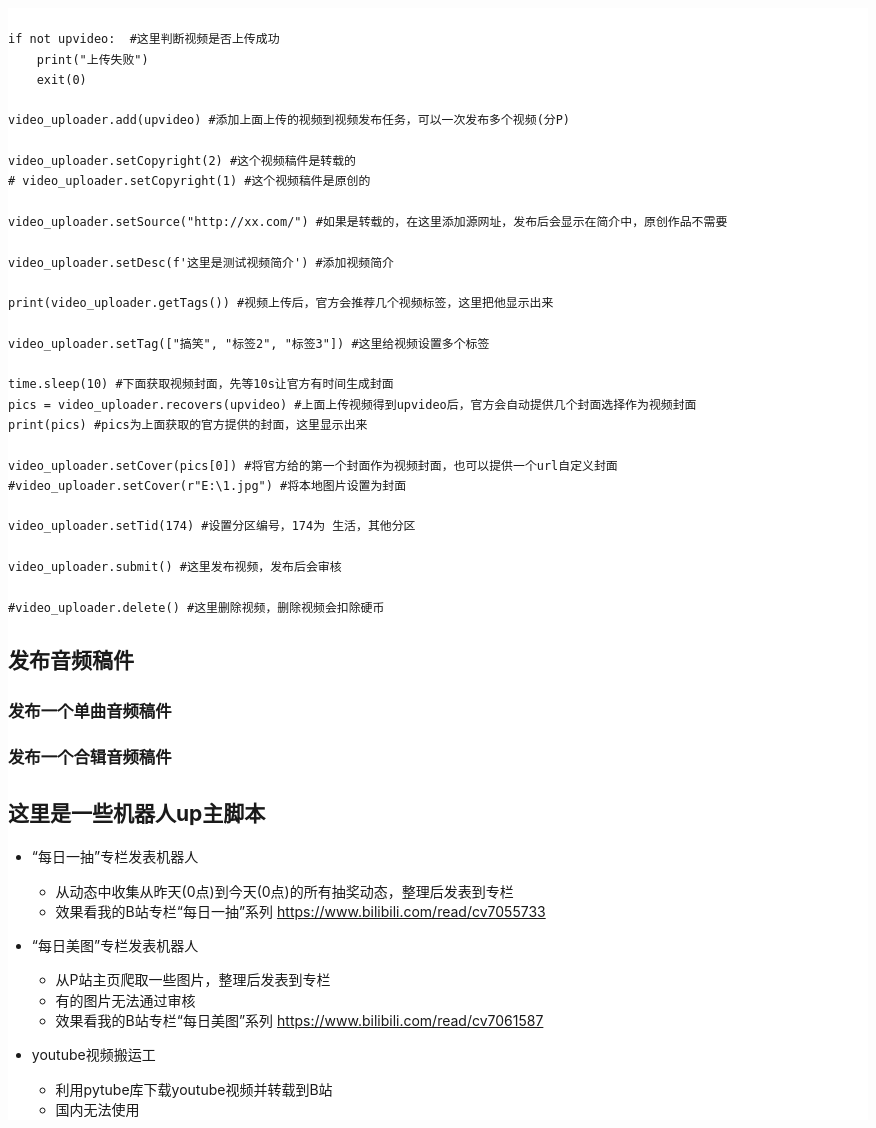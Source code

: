 ```

if not upvideo:  #这里判断视频是否上传成功
    print("上传失败")
    exit(0)

video_uploader.add(upvideo) #添加上面上传的视频到视频发布任务，可以一次发布多个视频(分P)

video_uploader.setCopyright(2) #这个视频稿件是转载的
# video_uploader.setCopyright(1) #这个视频稿件是原创的

video_uploader.setSource("http://xx.com/") #如果是转载的，在这里添加源网址，发布后会显示在简介中，原创作品不需要

video_uploader.setDesc(f'这里是测试视频简介') #添加视频简介

print(video_uploader.getTags()) #视频上传后，官方会推荐几个视频标签，这里把他显示出来

video_uploader.setTag(["搞笑", "标签2", "标签3"]) #这里给视频设置多个标签

time.sleep(10) #下面获取视频封面，先等10s让官方有时间生成封面
pics = video_uploader.recovers(upvideo) #上面上传视频得到upvideo后，官方会自动提供几个封面选择作为视频封面
print(pics) #pics为上面获取的官方提供的封面，这里显示出来

video_uploader.setCover(pics[0]) #将官方给的第一个封面作为视频封面，也可以提供一个url自定义封面
#video_uploader.setCover(r"E:\1.jpg") #将本地图片设置为封面

video_uploader.setTid(174) #设置分区编号，174为 生活，其他分区

video_uploader.submit() #这里发布视频，发布后会审核

#video_uploader.delete() #这里删除视频，删除视频会扣除硬币
```

## 发布音频稿件

### 发布一个单曲音频稿件

### 发布一个合辑音频稿件

## 这里是一些机器人up主脚本

* “每日一抽”专栏发表机器人
    *  从动态中收集从昨天(0点)到今天(0点)的所有抽奖动态，整理后发表到专栏
    *  效果看我的B站专栏“每日一抽”系列 https://www.bilibili.com/read/cv7055733


* “每日美图”专栏发表机器人
    *  从P站主页爬取一些图片，整理后发表到专栏
    *  有的图片无法通过审核
    *  效果看我的B站专栏“每日美图”系列 https://www.bilibili.com/read/cv7061587


* youtube视频搬运工
    *  利用pytube库下载youtube视频并转载到B站
    *  国内无法使用